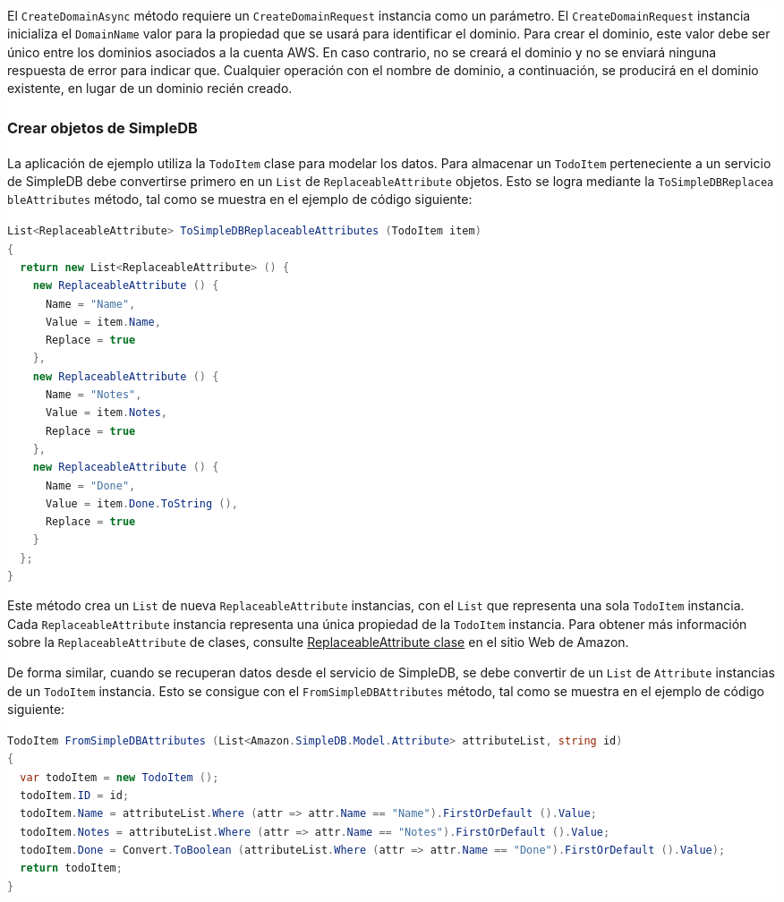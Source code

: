 El `CreateDomainAsync` método requiere un `CreateDomainRequest` instancia como un parámetro. El `CreateDomainRequest` instancia inicializa el `DomainName` valor para la propiedad que se usará para identificar el dominio. Para crear el dominio, este valor debe ser único entre los dominios asociados a la cuenta AWS. En caso contrario, no se creará el dominio y no se enviará ninguna respuesta de error para indicar que. Cualquier operación con el nombre de dominio, a continuación, se producirá en el dominio existente, en lugar de un dominio recién creado.

### <a name="creating-simpledb-objects"></a>Crear objetos de SimpleDB

La aplicación de ejemplo utiliza la `TodoItem` clase para modelar los datos. Para almacenar un `TodoItem` perteneciente a un servicio de SimpleDB debe convertirse primero en un `List` de `ReplaceableAttribute` objetos. Esto se logra mediante la `ToSimpleDBReplaceableAttributes` método, tal como se muestra en el ejemplo de código siguiente:

```csharp
List<ReplaceableAttribute> ToSimpleDBReplaceableAttributes (TodoItem item)
{
  return new List<ReplaceableAttribute> () {
    new ReplaceableAttribute () {
      Name = "Name",
      Value = item.Name,
      Replace = true
    },
    new ReplaceableAttribute () {
      Name = "Notes",
      Value = item.Notes,
      Replace = true
    },
    new ReplaceableAttribute () {
      Name = "Done",
      Value = item.Done.ToString (),
      Replace = true
    }
  };
}
```

Este método crea un `List` de nueva `ReplaceableAttribute` instancias, con el `List` que representa una sola `TodoItem` instancia. Cada `ReplaceableAttribute` instancia representa una única propiedad de la `TodoItem` instancia. Para obtener más información sobre la `ReplaceableAttribute` de clases, consulte [ReplaceableAttribute clase](http://docs.aws.amazon.com/sdkfornet1/latest/apidocs/html/T_Amazon_SimpleDB_Model_ReplaceableAttribute.htm) en el sitio Web de Amazon.

De forma similar, cuando se recuperan datos desde el servicio de SimpleDB, se debe convertir de un `List` de `Attribute` instancias de un `TodoItem` instancia. Esto se consigue con el `FromSimpleDBAttributes` método, tal como se muestra en el ejemplo de código siguiente:

```csharp
TodoItem FromSimpleDBAttributes (List<Amazon.SimpleDB.Model.Attribute> attributeList, string id)
{
  var todoItem = new TodoItem ();
  todoItem.ID = id;
  todoItem.Name = attributeList.Where (attr => attr.Name == "Name").FirstOrDefault ().Value;
  todoItem.Notes = attributeList.Where (attr => attr.Name == "Notes").FirstOrDefault ().Value;
  todoItem.Done = Convert.ToBoolean (attributeList.Where (attr => attr.Name == "Done").FirstOrDefault ().Value);
  return todoItem;
}
```
